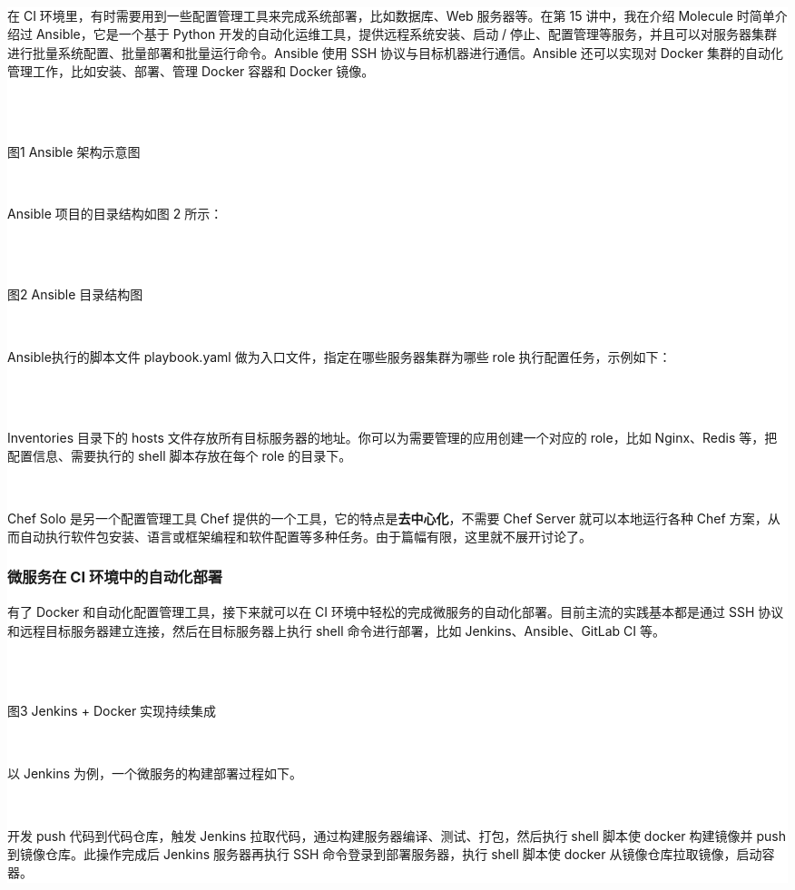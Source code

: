 在 CI 环境里，有时需要用到一些配置管理工具来完成系统部署，比如数据库、Web 服务器等。在第 15 讲中，我在介绍 Molecule 时简单介绍过 Ansible，它是一个基于 Python 开发的自动化运维工具，提供远程系统安装、启动 / 停止、配置管理等服务，并且可以对服务器集群进行批量系统配置、批量部署和批量运行命令。Ansible 使用 SSH 协议与目标机器进行通信。Ansible 还可以实现对 Docker 集群的自动化管理工作，比如安装、部署、管理 Docker 容器和 Docker 镜像。

<br />


<Image alt="" src="https://s0.lgstatic.com/i/image3/M01/7B/0C/Cgq2xl56EHKADq7BAASZnLa5xp8566.png"/> 


图1 Ansible 架构示意图

<br />

Ansible 项目的目录结构如图 2 所示：

<br />


<Image alt="" src="https://s0.lgstatic.com/i/image3/M01/7B/0C/Cgq2xl56EHOAazKDAAIAeKPsCcc665.png"/> 


图2 Ansible 目录结构图

<br />

Ansible执行的脚本文件 playbook.yaml 做为入口文件，指定在哪些服务器集群为哪些 role 执行配置任务，示例如下：

<br />


<Image alt="" src="https://s0.lgstatic.com/i/image3/M01/7B/0C/Cgq2xl56EHOANGD_AAAl43L0zUg733.png"/> 
  

<br />

Inventories 目录下的 hosts 文件存放所有目标服务器的地址。你可以为需要管理的应用创建一个对应的 role，比如 Nginx、Redis 等，把配置信息、需要执行的 shell 脚本存放在每个 role 的目录下。

<br />

Chef Solo 是另一个配置管理工具 Chef 提供的一个工具，它的特点是**去中心化**，不需要 Chef Server 就可以本地运行各种 Chef 方案，从而自动执行软件包安装、语言或框架编程和软件配置等多种任务。由于篇幅有限，这里就不展开讨论了。

### **微服务在 CI 环境中的自动化部署**

有了 Docker 和自动化配置管理工具，接下来就可以在 CI 环境中轻松的完成微服务的自动化部署。目前主流的实践基本都是通过 SSH 协议和远程目标服务器建立连接，然后在目标服务器上执行 shell 命令进行部署，比如 Jenkins、Ansible、GitLab CI 等。

<br />


<Image alt="" src="https://s0.lgstatic.com/i/image3/M01/7B/0D/Cgq2xl56EHSAEo80AAI5n-1PWu4468.png"/> 


图3 Jenkins + Docker 实现持续集成

<br />

以 Jenkins 为例，一个微服务的构建部署过程如下。

<br />

开发 push 代码到代码仓库，触发 Jenkins 拉取代码，通过构建服务器编译、测试、打包，然后执行 shell 脚本使 docker 构建镜像并 push 到镜像仓库。此操作完成后 Jenkins 服务器再执行 SSH 命令登录到部署服务器，执行 shell 脚本使 docker 从镜像仓库拉取镜像，启动容器。
